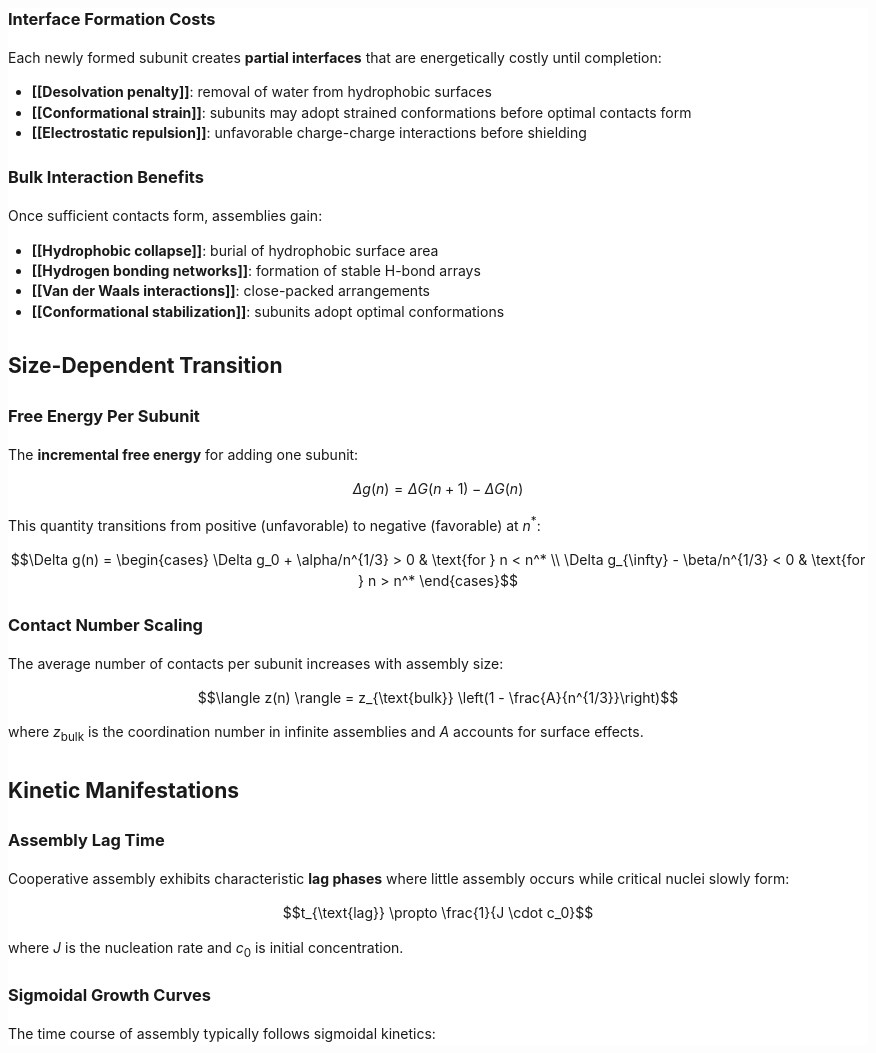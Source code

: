 ### Interface Formation Costs
Each newly formed subunit creates **partial interfaces** that are energetically costly until completion:

- **[[Desolvation penalty]]**: removal of water from hydrophobic surfaces
- **[[Conformational strain]]**: subunits may adopt strained conformations before optimal contacts form
- **[[Electrostatic repulsion]]**: unfavorable charge-charge interactions before shielding

### Bulk Interaction Benefits
Once sufficient contacts form, assemblies gain:

- **[[Hydrophobic collapse]]**: burial of hydrophobic surface area
- **[[Hydrogen bonding networks]]**: formation of stable H-bond arrays
- **[[Van der Waals interactions]]**: close-packed arrangements
- **[[Conformational stabilization]]**: subunits adopt optimal conformations

## Size-Dependent Transition

### Free Energy Per Subunit
The **incremental free energy** for adding one subunit:

$$\Delta g(n) = \Delta G(n+1) - \Delta G(n)$$

This quantity transitions from positive (unfavorable) to negative (favorable) at $n^*$:

$$\Delta g(n) = \begin{cases}
\Delta g_0 + \alpha/n^{1/3} > 0 & \text{for } n < n^* \\
\Delta g_{\infty} - \beta/n^{1/3} < 0 & \text{for } n > n^*
\end{cases}$$

### Contact Number Scaling
The average number of contacts per subunit increases with assembly size:

$$\langle z(n) \rangle = z_{\text{bulk}} \left(1 - \frac{A}{n^{1/3}}\right)$$

where $z_{\text{bulk}}$ is the coordination number in infinite assemblies and $A$ accounts for surface effects.

## Kinetic Manifestations

### Assembly Lag Time
Cooperative assembly exhibits characteristic **lag phases** where little assembly occurs while critical nuclei slowly form:

$$t_{\text{lag}} \propto \frac{1}{J \cdot c_0}$$

where $J$ is the nucleation rate and $c_0$ is initial concentration.

### Sigmoidal Growth Curves
The time course of assembly typically follows sigmoidal kinetics:
